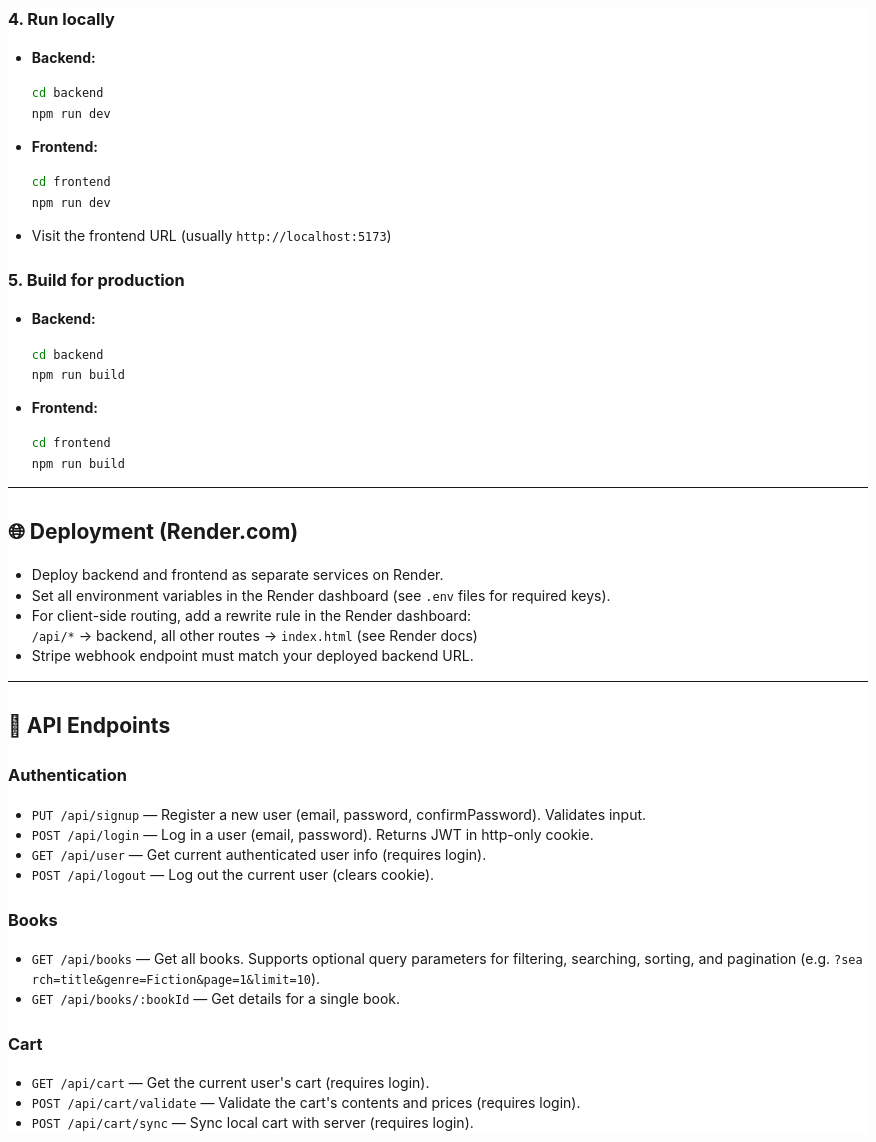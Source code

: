 ### 4. Run locally
- **Backend:**
  ```bash
  cd backend
  npm run dev
  ```
- **Frontend:**
  ```bash
  cd frontend
  npm run dev
  ```
- Visit the frontend URL (usually `http://localhost:5173`)

### 5. Build for production
- **Backend:**
  ```bash
  cd backend
  npm run build
  ```
- **Frontend:**
  ```bash
  cd frontend
  npm run build
  ```

---

## 🌐 Deployment (Render.com)
- Deploy backend and frontend as separate services on Render.
- Set all environment variables in the Render dashboard (see `.env` files for required keys).
- For client-side routing, add a rewrite rule in the Render dashboard:  
  `/api/*` → backend, all other routes → `index.html` (see Render docs)
- Stripe webhook endpoint must match your deployed backend URL.

---

## 📖 API Endpoints

### Authentication
- `PUT /api/signup` — Register a new user (email, password, confirmPassword). Validates input.
- `POST /api/login` — Log in a user (email, password). Returns JWT in http-only cookie.
- `GET /api/user` — Get current authenticated user info (requires login).
- `POST /api/logout` — Log out the current user (clears cookie).

### Books
- `GET /api/books` — Get all books. Supports optional query parameters for filtering, searching, sorting, and pagination (e.g. `?search=title&genre=Fiction&page=1&limit=10`).
- `GET /api/books/:bookId` — Get details for a single book.

### Cart
- `GET /api/cart` — Get the current user's cart (requires login).
- `POST /api/cart/validate` — Validate the cart's contents and prices (requires login).
- `POST /api/cart/sync` — Sync local cart with server (requires login).
